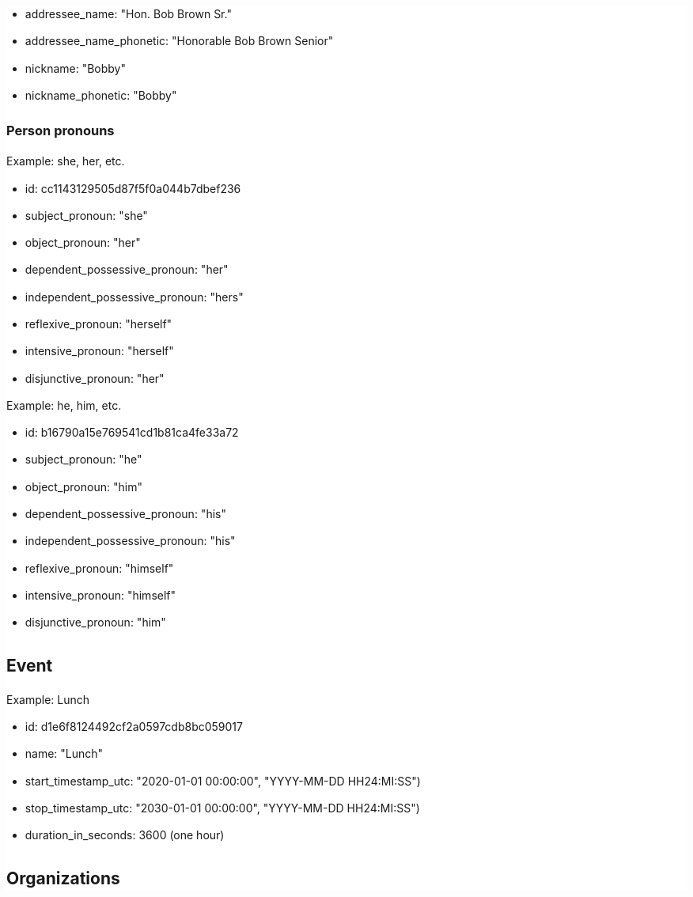 * addressee_name: "Hon. Bob Brown Sr."

* addressee_name_phonetic: "Honorable Bob Brown Senior"

* nickname: "Bobby"

* nickname_phonetic: "Bobby"


### Person pronouns

Example: she, her, etc.

* id: cc1143129505d87f5f0a044b7dbef236

* subject_pronoun: "she"

* object_pronoun: "her"

* dependent_possessive_pronoun: "her"

* independent_possessive_pronoun: "hers"

* reflexive_pronoun: "herself"

* intensive_pronoun: "herself"

* disjunctive_pronoun: "her"

Example: he, him, etc.

* id: b16790a15e769541cd1b81ca4fe33a72

* subject_pronoun: "he"

* object_pronoun: "him"

* dependent_possessive_pronoun: "his"

* independent_possessive_pronoun: "his"

* reflexive_pronoun: "himself"

* intensive_pronoun: "himself"

* disjunctive_pronoun: "him"



## Event

Example: Lunch

* id: d1e6f8124492cf2a0597cdb8bc059017

* name: "Lunch"

* start_timestamp_utc: "2020-01-01 00:00:00", "YYYY-MM-DD HH24:MI:SS")

* stop_timestamp_utc: "2030-01-01 00:00:00", "YYYY-MM-DD HH24:MI:SS")

* duration_in_seconds: 3600 (one hour)


## Organizations
